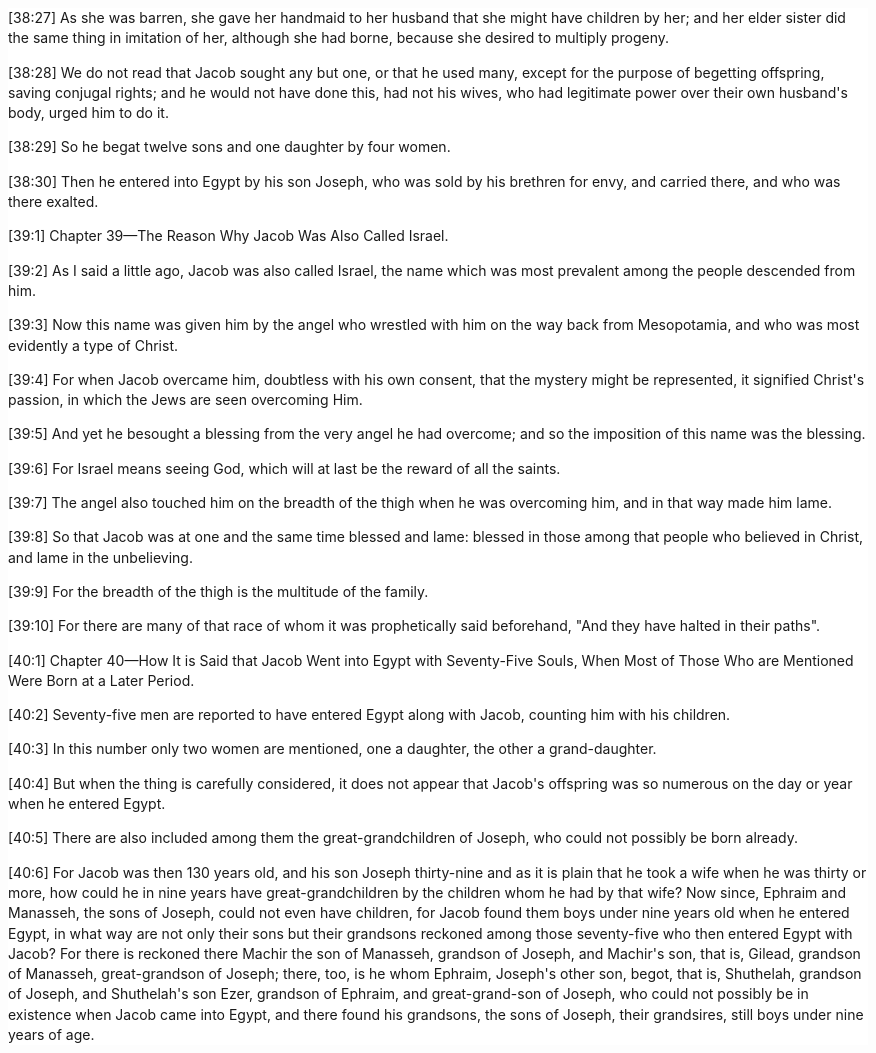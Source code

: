 [38:27] As she was barren, she gave her handmaid to her husband that she might have children by her; and her elder sister did the same thing in imitation of her, although she had borne, because she desired to multiply progeny.

[38:28] We do not read that Jacob sought any but one, or that he used many, except for the purpose of begetting offspring, saving conjugal rights; and he would not have done this, had not his wives, who had legitimate power over their own husband's body, urged him to do it.

[38:29] So he begat twelve sons and one daughter by four women.

[38:30] Then he entered into Egypt by his son Joseph, who was sold by his brethren for envy, and carried there, and who was there exalted.

[39:1] Chapter 39—The Reason Why Jacob Was Also Called Israel.

[39:2] As I said a little ago, Jacob was also called Israel, the name which was most prevalent among the people descended from him.

[39:3] Now this name was given him by the angel who wrestled with him on the way back from Mesopotamia, and who was most evidently a type of Christ.

[39:4] For when Jacob overcame him, doubtless with his own consent, that the mystery might be represented, it signified Christ's passion, in which the Jews are seen overcoming Him.

[39:5] And yet he besought a blessing from the very angel he had overcome; and so the imposition of this name was the blessing.

[39:6] For Israel means seeing God, which will at last be the reward of all the saints.

[39:7] The angel also touched him on the breadth of the thigh when he was overcoming him, and in that way made him lame.

[39:8] So that Jacob was at one and the same time blessed and lame: blessed in those among that people who believed in Christ, and lame in the unbelieving.

[39:9] For the breadth of the thigh is the multitude of the family.

[39:10] For there are many of that race of whom it was prophetically said beforehand, "And they have halted in their paths".

[40:1] Chapter 40—How It is Said that Jacob Went into Egypt with Seventy-Five Souls, When Most of Those Who are Mentioned Were Born at a Later Period.

[40:2] Seventy-five men are reported to have entered Egypt along with Jacob, counting him with his children.

[40:3] In this number only two women are mentioned, one a daughter, the other a grand-daughter.

[40:4] But when the thing is carefully considered, it does not appear that Jacob's offspring was so numerous on the day or year when he entered Egypt.

[40:5] There are also included among them the great-grandchildren of Joseph, who could not possibly be born already.

[40:6] For Jacob was then 130 years old, and his son Joseph thirty-nine and as it is plain that he took a wife when he was thirty or more, how could he in nine years have great-grandchildren by the children whom he had by that wife? Now since, Ephraim and Manasseh, the sons of Joseph, could not even have children, for Jacob found them boys under nine years old when he entered Egypt, in what way are not only their sons but their grandsons reckoned among those seventy-five who then entered Egypt with Jacob? For there is reckoned there Machir the son of Manasseh, grandson of Joseph, and Machir's son, that is, Gilead, grandson of Manasseh, great-grandson of Joseph; there, too, is he whom Ephraim, Joseph's other son, begot, that is, Shuthelah, grandson of Joseph, and Shuthelah's son Ezer, grandson of Ephraim, and great-grand-son of Joseph, who could not possibly be in existence when Jacob came into Egypt, and there found his grandsons, the sons of Joseph, their grandsires, still boys under nine years of age.
